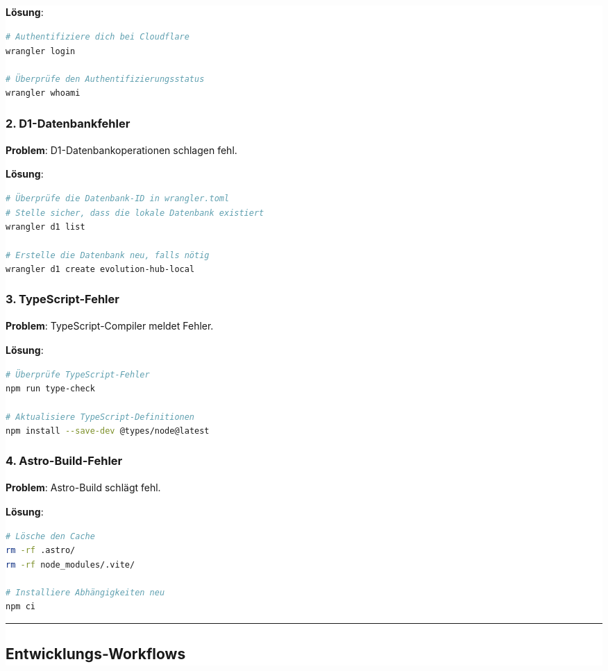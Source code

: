 **Lösung**:

```bash
# Authentifiziere dich bei Cloudflare
wrangler login

# Überprüfe den Authentifizierungsstatus
wrangler whoami
```

### 2. D1-Datenbankfehler

**Problem**: D1-Datenbankoperationen schlagen fehl.

**Lösung**:

```bash
# Überprüfe die Datenbank-ID in wrangler.toml
# Stelle sicher, dass die lokale Datenbank existiert
wrangler d1 list

# Erstelle die Datenbank neu, falls nötig
wrangler d1 create evolution-hub-local
```

### 3. TypeScript-Fehler

**Problem**: TypeScript-Compiler meldet Fehler.

**Lösung**:

```bash
# Überprüfe TypeScript-Fehler
npm run type-check

# Aktualisiere TypeScript-Definitionen
npm install --save-dev @types/node@latest
```

### 4. Astro-Build-Fehler

**Problem**: Astro-Build schlägt fehl.

**Lösung**:

```bash
# Lösche den Cache
rm -rf .astro/
rm -rf node_modules/.vite/

# Installiere Abhängigkeiten neu
npm ci
```

---

## Entwicklungs-Workflows
